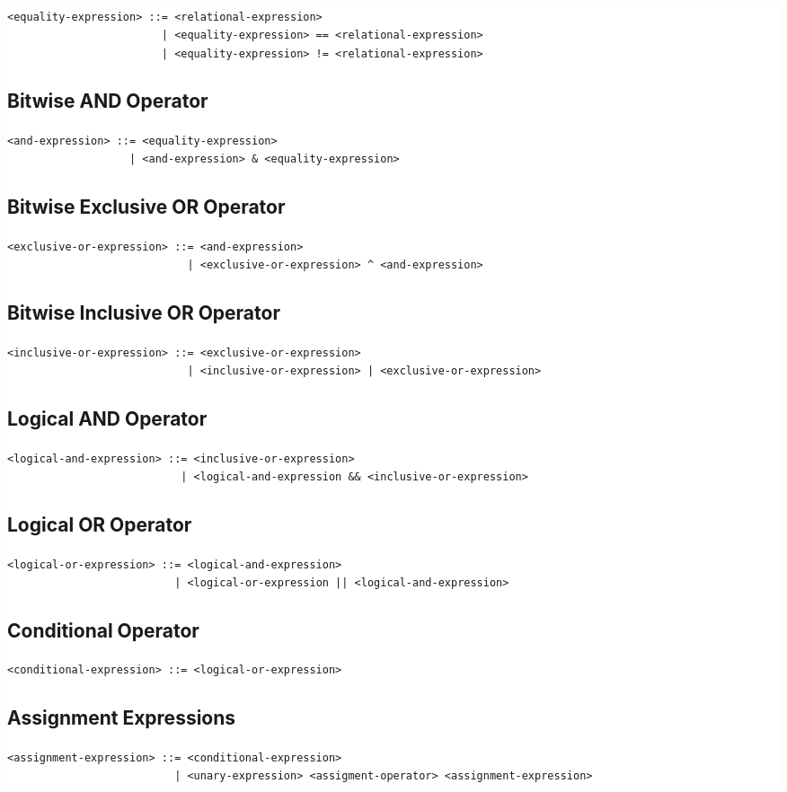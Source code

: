 ```
<equality-expression> ::= <relational-expression>
                        | <equality-expression> == <relational-expression>
                        | <equality-expression> != <relational-expression>                          
```                        

## Bitwise AND Operator

```
<and-expression> ::= <equality-expression>
                   | <and-expression> & <equality-expression>
```

## Bitwise Exclusive OR Operator

```
<exclusive-or-expression> ::= <and-expression>
                            | <exclusive-or-expression> ^ <and-expression>
```

## Bitwise Inclusive OR Operator

```
<inclusive-or-expression> ::= <exclusive-or-expression>
                            | <inclusive-or-expression> | <exclusive-or-expression>
```

## Logical AND Operator

```
<logical-and-expression> ::= <inclusive-or-expression>
                           | <logical-and-expression && <inclusive-or-expression>
```

## Logical OR Operator

```
<logical-or-expression> ::= <logical-and-expression>
                          | <logical-or-expression || <logical-and-expression>
```

## Conditional Operator

```
<conditional-expression> ::= <logical-or-expression>
```

## Assignment Expressions

```
<assignment-expression> ::= <conditional-expression>
                          | <unary-expression> <assigment-operator> <assignment-expression>
```
